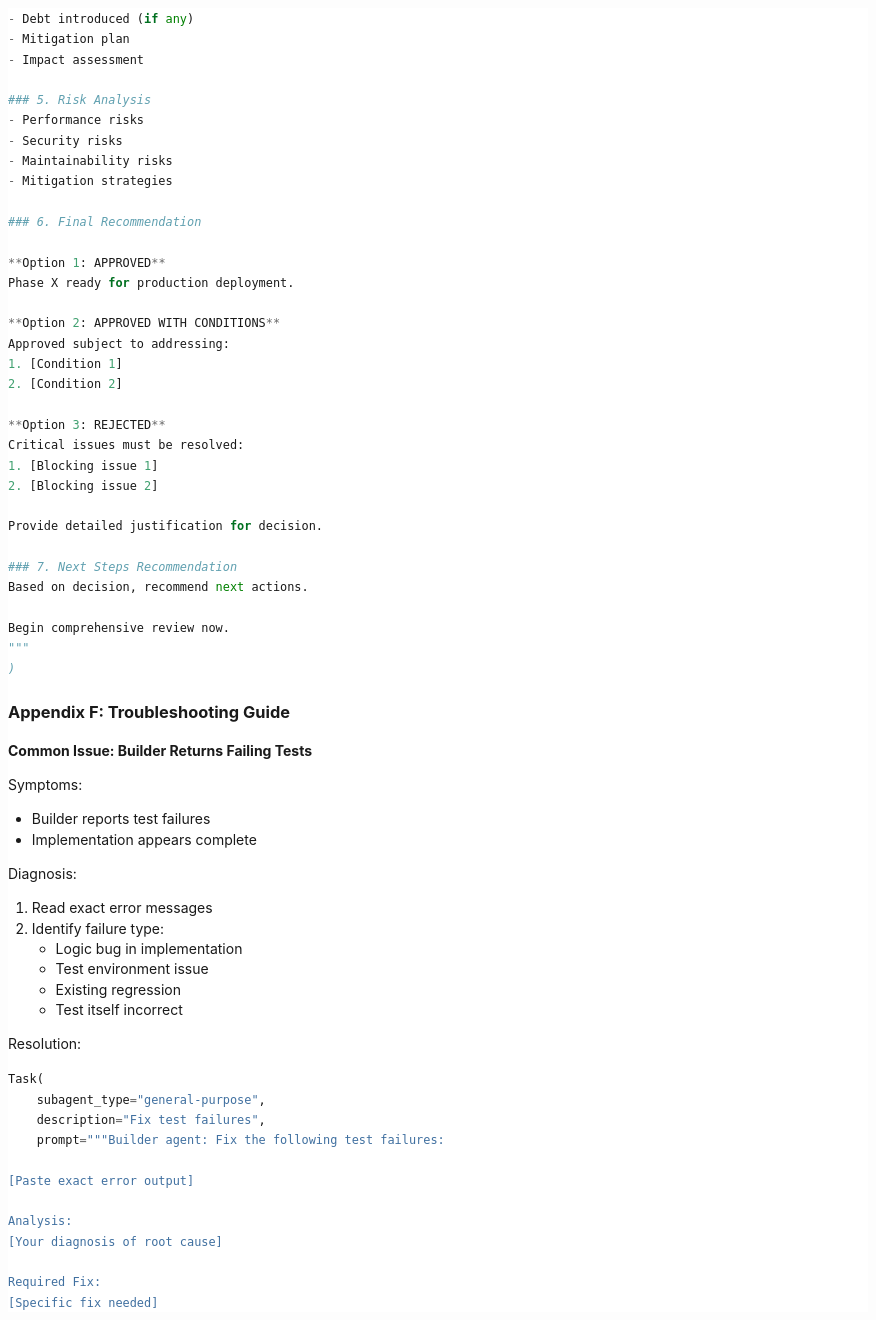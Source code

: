 ```python
- Debt introduced (if any)
- Mitigation plan
- Impact assessment

### 5. Risk Analysis
- Performance risks
- Security risks
- Maintainability risks
- Mitigation strategies

### 6. Final Recommendation

**Option 1: APPROVED**
Phase X ready for production deployment.

**Option 2: APPROVED WITH CONDITIONS**
Approved subject to addressing:
1. [Condition 1]
2. [Condition 2]

**Option 3: REJECTED**
Critical issues must be resolved:
1. [Blocking issue 1]
2. [Blocking issue 2]

Provide detailed justification for decision.

### 7. Next Steps Recommendation
Based on decision, recommend next actions.

Begin comprehensive review now.
"""
)
```

### Appendix F: Troubleshooting Guide

**Common Issue: Builder Returns Failing Tests**

Symptoms:
- Builder reports test failures
- Implementation appears complete

Diagnosis:
1. Read exact error messages
2. Identify failure type:
   - Logic bug in implementation
   - Test environment issue
   - Existing regression
   - Test itself incorrect

Resolution:
```python
Task(
    subagent_type="general-purpose",
    description="Fix test failures",
    prompt="""Builder agent: Fix the following test failures:

[Paste exact error output]

Analysis:
[Your diagnosis of root cause]

Required Fix:
[Specific fix needed]
```